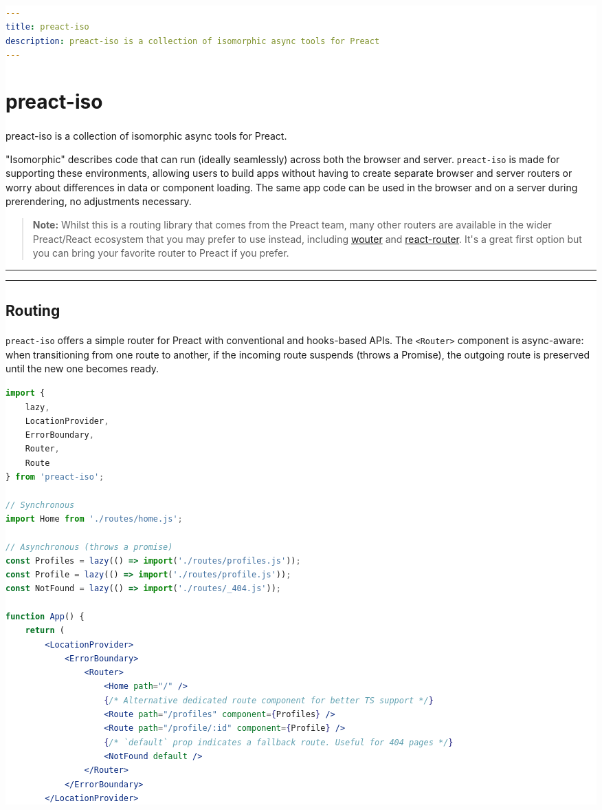 ```yaml
---
title: preact-iso
description: preact-iso is a collection of isomorphic async tools for Preact
---
```


# preact-iso

preact-iso is a collection of isomorphic async tools for Preact.

"Isomorphic" describes code that can run (ideally seamlessly) across both the browser and server. `preact-iso` is made for supporting these environments, allowing users to build apps without having to create separate browser and server routers or worry about differences in data or component loading. The same app code can be used in the browser and on a server during prerendering, no adjustments necessary.

> **Note:** Whilst this is a routing library that comes from the Preact team, many other routers are available in the wider Preact/React ecosystem that you may prefer to use instead, including [wouter](https://github.com/molefrog/wouter) and [react-router](https://reactrouter.com/). It's a great first option but you can bring your favorite router to Preact if you prefer.

---

<toc></toc>

---

## Routing

`preact-iso` offers a simple router for Preact with conventional and hooks-based APIs. The `<Router>` component is async-aware: when transitioning from one route to another, if the incoming route suspends (throws a Promise), the outgoing route is preserved until the new one becomes ready.

```jsx
import {
	lazy,
	LocationProvider,
	ErrorBoundary,
	Router,
	Route
} from 'preact-iso';

// Synchronous
import Home from './routes/home.js';

// Asynchronous (throws a promise)
const Profiles = lazy(() => import('./routes/profiles.js'));
const Profile = lazy(() => import('./routes/profile.js'));
const NotFound = lazy(() => import('./routes/_404.js'));

function App() {
	return (
		<LocationProvider>
			<ErrorBoundary>
				<Router>
					<Home path="/" />
					{/* Alternative dedicated route component for better TS support */}
					<Route path="/profiles" component={Profiles} />
					<Route path="/profile/:id" component={Profile} />
					{/* `default` prop indicates a fallback route. Useful for 404 pages */}
					<NotFound default />
				</Router>
			</ErrorBoundary>
		</LocationProvider>
```